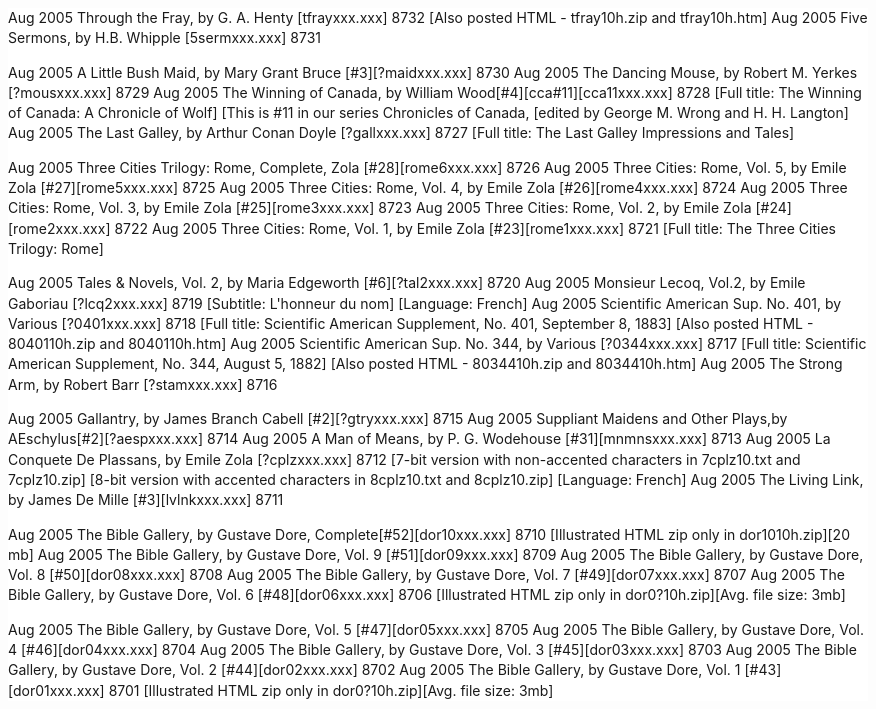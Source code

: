 Aug 2005 Through the Fray, by G. A. Henty                  [tfrayxxx.xxx] 8732
[Also posted HTML - tfray10h.zip and tfray10h.htm]
Aug 2005 Five Sermons, by H.B. Whipple                     [5sermxxx.xxx] 8731

Aug 2005 A Little Bush Maid, by Mary Grant Bruce       [#3][?maidxxx.xxx] 8730
Aug 2005 The Dancing Mouse, by Robert M. Yerkes            [?mousxxx.xxx] 8729
Aug 2005 The Winning of Canada, by William Wood[#4][cca#11][cca11xxx.xxx] 8728
[Full title: The Winning of Canada: A Chronicle of Wolf]
[This is #11 in our series Chronicles of Canada,
[edited by George M. Wrong and H. H. Langton]
Aug 2005 The Last Galley, by Arthur Conan Doyle            [?gallxxx.xxx] 8727
[Full title: The Last Galley Impressions and Tales]

Aug 2005 Three Cities Trilogy: Rome, Complete, Zola   [#28][rome6xxx.xxx] 8726
Aug 2005 Three Cities: Rome, Vol. 5, by Emile Zola    [#27][rome5xxx.xxx] 8725
Aug 2005 Three Cities: Rome, Vol. 4, by Emile Zola    [#26][rome4xxx.xxx] 8724
Aug 2005 Three Cities: Rome, Vol. 3, by Emile Zola    [#25][rome3xxx.xxx] 8723
Aug 2005 Three Cities: Rome, Vol. 2, by Emile Zola    [#24][rome2xxx.xxx] 8722
Aug 2005 Three Cities: Rome, Vol. 1, by Emile Zola    [#23][rome1xxx.xxx] 8721
[Full title: The Three Cities Trilogy: Rome]

Aug 2005 Tales & Novels, Vol. 2, by Maria Edgeworth    [#6][?tal2xxx.xxx] 8720
Aug 2005 Monsieur Lecoq, Vol.2, by Emile Gaboriau          [?lcq2xxx.xxx] 8719
[Subtitle: L'honneur du nom] [Language: French]
Aug 2005 Scientific American Sup. No. 401, by Various      [?0401xxx.xxx] 8718
[Full title: Scientific American Supplement, No. 401, September 8, 1883]
[Also posted HTML - 8040110h.zip and 8040110h.htm]
Aug 2005 Scientific American Sup. No. 344, by Various      [?0344xxx.xxx] 8717
[Full title: Scientific American Supplement, No. 344, August 5, 1882]
[Also posted HTML - 8034410h.zip and 8034410h.htm]
Aug 2005 The Strong Arm, by Robert Barr                    [?stamxxx.xxx] 8716

Aug 2005 Gallantry, by James Branch Cabell             [#2][?gtryxxx.xxx] 8715
Aug 2005 Suppliant Maidens and Other Plays,by AEschylus[#2][?aespxxx.xxx] 8714
Aug 2005 A Man of Means, by P. G. Wodehouse           [#31][mnmnsxxx.xxx] 8713
Aug 2005 La Conquete De Plassans, by Emile Zola            [?cplzxxx.xxx] 8712
[7-bit version with non-accented characters in 7cplz10.txt and 7cplz10.zip]
[8-bit version with accented characters in 8cplz10.txt and 8cplz10.zip]
[Language: French]
Aug 2005 The Living Link, by James De Mille            [#3][lvlnkxxx.xxx] 8711

Aug 2005 The Bible Gallery, by Gustave Dore,  Complete[#52][dor10xxx.xxx] 8710
[Illustrated HTML zip only in dor1010h.zip][20 mb]
Aug 2005 The Bible Gallery, by Gustave Dore,  Vol.  9 [#51][dor09xxx.xxx] 8709
Aug 2005 The Bible Gallery, by Gustave Dore,  Vol.  8 [#50][dor08xxx.xxx] 8708
Aug 2005 The Bible Gallery, by Gustave Dore,  Vol.  7 [#49][dor07xxx.xxx] 8707
Aug 2005 The Bible Gallery, by Gustave Dore,  Vol.  6 [#48][dor06xxx.xxx] 8706
[Illustrated HTML zip only in dor0?10h.zip][Avg. file size: 3mb]

Aug 2005 The Bible Gallery, by Gustave Dore,  Vol.  5 [#47][dor05xxx.xxx] 8705
Aug 2005 The Bible Gallery, by Gustave Dore,  Vol.  4 [#46][dor04xxx.xxx] 8704
Aug 2005 The Bible Gallery, by Gustave Dore,  Vol.  3 [#45][dor03xxx.xxx] 8703
Aug 2005 The Bible Gallery, by Gustave Dore,  Vol.  2 [#44][dor02xxx.xxx] 8702
Aug 2005 The Bible Gallery, by Gustave Dore,  Vol.  1 [#43][dor01xxx.xxx] 8701
[Illustrated HTML zip only in dor0?10h.zip][Avg. file size: 3mb]
